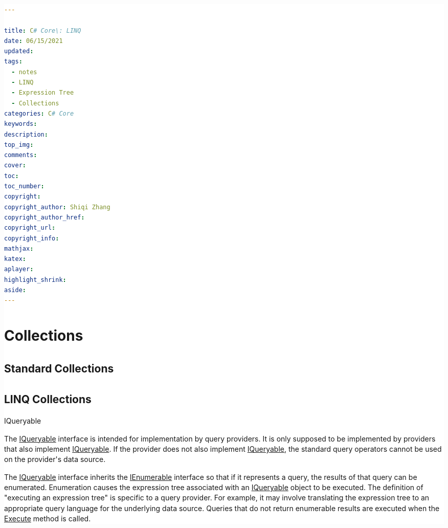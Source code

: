 ```yaml
---

title: C# Core\: LINQ
date: 06/15/2021
updated: 
tags: 
  - notes
  - LINQ
  - Expression Tree
  - Collections
categories: C# Core
keywords: 
description: 
top_img: 
comments: 
cover: 
toc: 
toc_number: 
copyright:
copyright_author: Shiqi Zhang
copyright_author_href:
copyright_url:
copyright_info:
mathjax:
katex:
aplayer:
highlight_shrink:
aside:
---
```


# Collections

## Standard Collections

## LINQ Collections

IQueryable

The [IQueryable](https://docs.microsoft.com/en-us/dotnet/api/system.linq.iqueryable?view=net-5.0) interface is intended for implementation by query providers. It is only supposed to be implemented by providers that also implement [IQueryable](https://docs.microsoft.com/en-us/dotnet/api/system.linq.iqueryable-1?view=net-5.0). If the provider does not also implement [IQueryable](https://docs.microsoft.com/en-us/dotnet/api/system.linq.iqueryable-1?view=net-5.0), the standard query operators cannot be used on the provider's data source.

The [IQueryable](https://docs.microsoft.com/en-us/dotnet/api/system.linq.iqueryable?view=net-5.0) interface inherits the [IEnumerable](https://docs.microsoft.com/en-us/dotnet/api/system.collections.ienumerable?view=net-5.0) interface so that if it represents a query, the results of that query can be enumerated. Enumeration causes the expression tree associated with an [IQueryable](https://docs.microsoft.com/en-us/dotnet/api/system.linq.iqueryable?view=net-5.0) object to be executed. The definition of "executing an expression tree" is specific to a query provider. For example, it may involve translating the expression tree to an appropriate query language for the underlying data source. Queries that do not return enumerable results are executed when the [Execute](https://docs.microsoft.com/en-us/dotnet/api/system.linq.iqueryprovider.execute?view=net-5.0) method is called.
